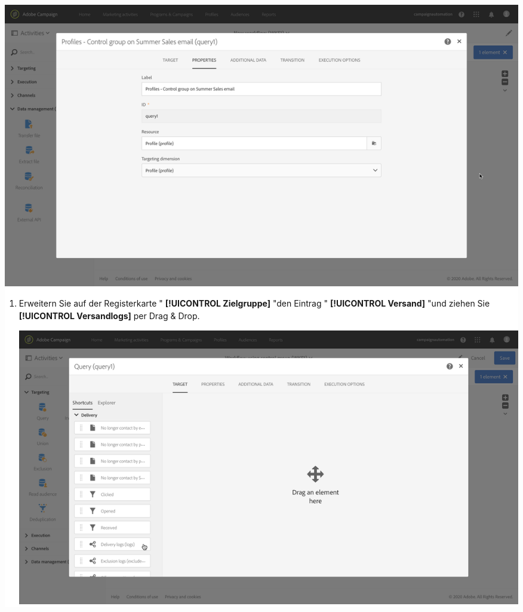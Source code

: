    ![](assets/control-group-delivery-properties-profile.png)

1. Erweitern Sie auf der Registerkarte &quot; **[!UICONTROL Zielgruppe]** &quot;den Eintrag &quot; **[!UICONTROL Versand]** &quot;und ziehen Sie **[!UICONTROL Versandlogs]** per Drag &amp; Drop.

   ![](assets/control-group-query-delivery-logs.png)
